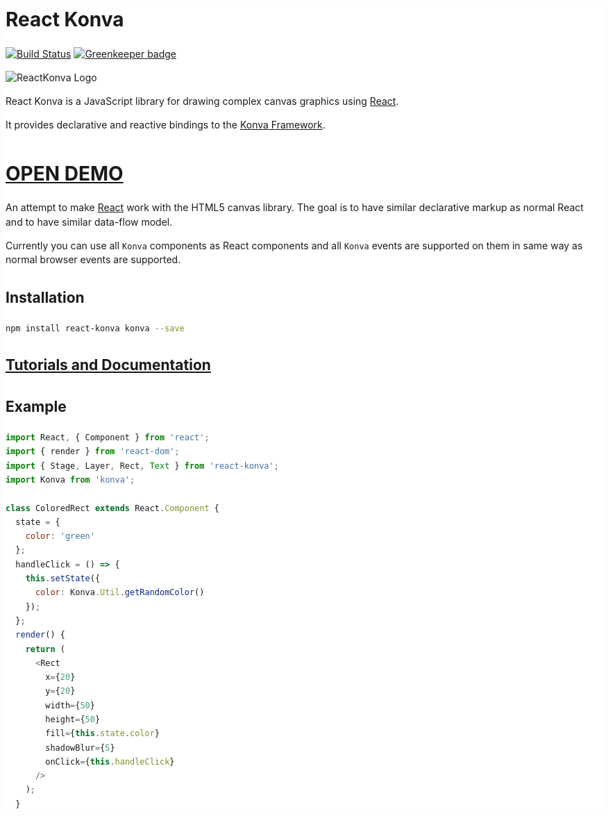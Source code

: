 # React Konva

[![Build Status](https://travis-ci.org/konvajs/react-konva.svg?branch=master)](https://travis-ci.org/konvajs/react-konva) [![Greenkeeper badge](https://badges.greenkeeper.io/konvajs/react-konva.svg)](https://greenkeeper.io/)

![ReactKonva Logo](https://cloud.githubusercontent.com/assets/1443320/12193428/3bda2fcc-b623-11e5-8319-b1ccfc95eaec.png)

React Konva is a JavaScript library for drawing complex canvas graphics using
[React](http://facebook.github.io/react/).

It provides declarative and reactive bindings to the
[Konva Framework](http://konvajs.github.io/).

# [OPEN DEMO](https://codesandbox.io/s/5m3nwp787x)

An attempt to make [React](http://facebook.github.io/react/) work with the HTML5
canvas library. The goal is to have similar declarative markup as normal React
and to have similar data-flow model.

Currently you can use all `Konva` components as React components and all `Konva`
events are supported on them in same way as normal browser events are supported.

## Installation

```bash
npm install react-konva konva --save
```

## [Tutorials and Documentation](https://konvajs.github.io/docs/react/)

## Example

```javascript
import React, { Component } from 'react';
import { render } from 'react-dom';
import { Stage, Layer, Rect, Text } from 'react-konva';
import Konva from 'konva';

class ColoredRect extends React.Component {
  state = {
    color: 'green'
  };
  handleClick = () => {
    this.setState({
      color: Konva.Util.getRandomColor()
    });
  };
  render() {
    return (
      <Rect
        x={20}
        y={20}
        width={50}
        height={50}
        fill={this.state.color}
        shadowBlur={5}
        onClick={this.handleClick}
      />
    );
  }
```